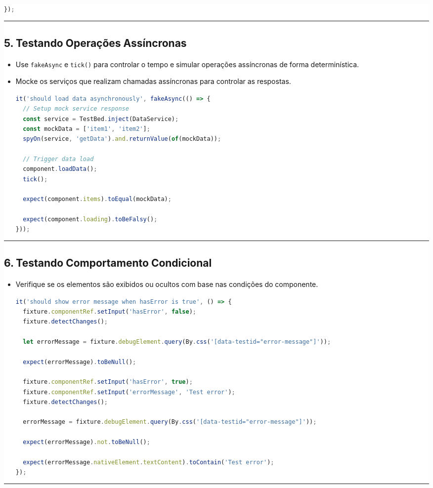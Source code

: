   ```typescript
  });
  ```

---

## 5\. Testando Operações Assíncronas

- Use `fakeAsync` e `tick()` para controlar o tempo e simular operações assíncronas de forma determinística.

- Mocke os serviços que realizam chamadas assíncronas para controlar as respostas.

  ```typescript
  it('should load data asynchronously', fakeAsync(() => {
    // Setup mock service response
    const service = TestBed.inject(DataService);
    const mockData = ['item1', 'item2'];
    spyOn(service, 'getData').and.returnValue(of(mockData));

    // Trigger data load
    component.loadData();
    tick();

    expect(component.items).toEqual(mockData);

    expect(component.loading).toBeFalsy();
  }));
  ```

---

## 6\. Testando Comportamento Condicional

- Verifique se os elementos são exibidos ou ocultos com base nas condições do componente.

  ```typescript
  it('should show error message when hasError is true', () => {
    fixture.componentRef.setInput('hasError', false);
    fixture.detectChanges();

    let errorMessage = fixture.debugElement.query(By.css('[data-testid="error-message"]'));

    expect(errorMessage).toBeNull();

    fixture.componentRef.setInput('hasError', true);
    fixture.componentRef.setInput('errorMessage', 'Test error');
    fixture.detectChanges();

    errorMessage = fixture.debugElement.query(By.css('[data-testid="error-message"]'));

    expect(errorMessage).not.toBeNull();

    expect(errorMessage.nativeElement.textContent).toContain('Test error');
  });
  ```

---